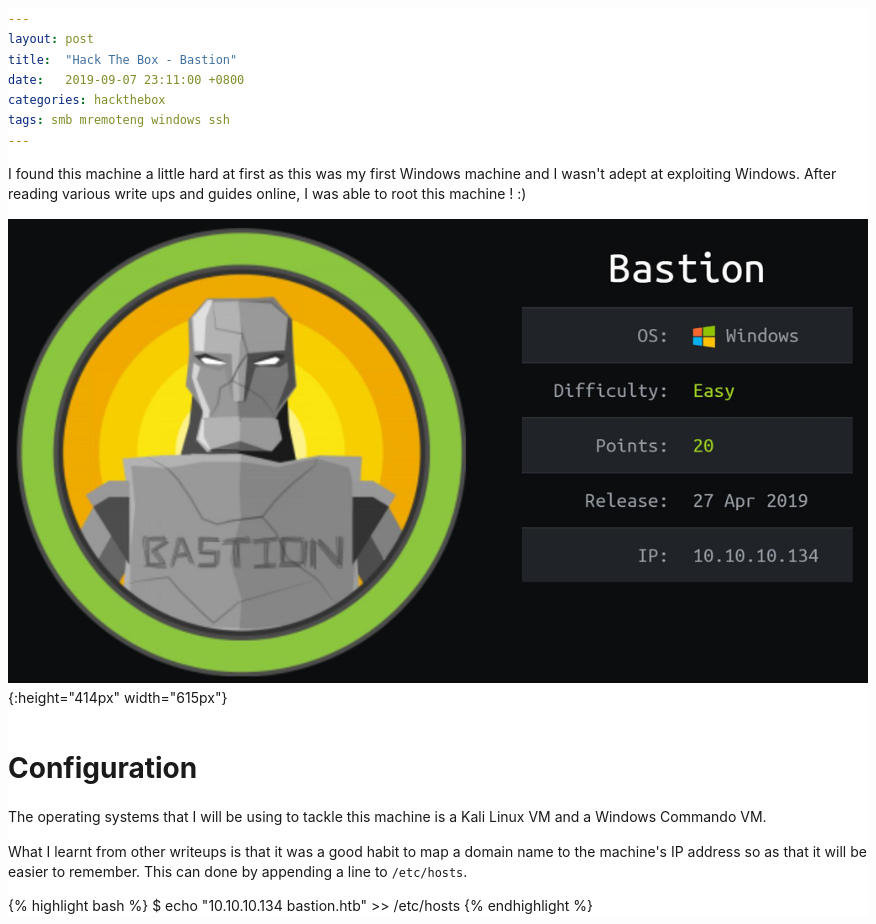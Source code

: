 ```yaml
---
layout: post
title:  "Hack The Box - Bastion"
date:   2019-09-07 23:11:00 +0800
categories: hackthebox
tags: smb mremoteng windows ssh
---
```

I found this machine a little hard at first as this was my first Windows machine and I wasn't adept at exploiting Windows. After reading various write ups and guides online, I was able to root this machine ! :) 

![](/assets/images/bastion.png){:height="414px" width="615px"}

# Configuration

The operating systems that I will be using to tackle this machine is a Kali Linux VM and a Windows Commando VM.

What I learnt from other writeups is that it was a good habit to map a domain name to the machine's IP address so as that it will be easier to remember. This can done by appending a line to `/etc/hosts`.

{% highlight bash %}
$ echo "10.10.10.134 bastion.htb" >> /etc/hosts
{% endhighlight %}
